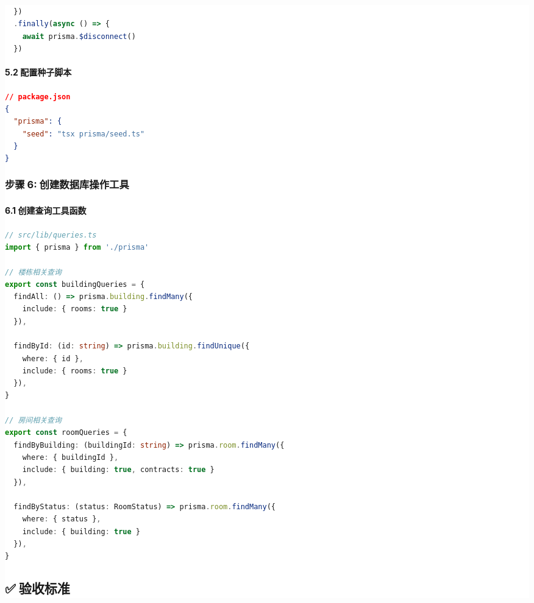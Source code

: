 ```typescript
  })
  .finally(async () => {
    await prisma.$disconnect()
  })
```

#### 5.2 配置种子脚本
```json
// package.json
{
  "prisma": {
    "seed": "tsx prisma/seed.ts"
  }
}
```

### 步骤 6: 创建数据库操作工具

#### 6.1 创建查询工具函数
```typescript
// src/lib/queries.ts
import { prisma } from './prisma'

// 楼栋相关查询
export const buildingQueries = {
  findAll: () => prisma.building.findMany({
    include: { rooms: true }
  }),
  
  findById: (id: string) => prisma.building.findUnique({
    where: { id },
    include: { rooms: true }
  }),
}

// 房间相关查询
export const roomQueries = {
  findByBuilding: (buildingId: string) => prisma.room.findMany({
    where: { buildingId },
    include: { building: true, contracts: true }
  }),
  
  findByStatus: (status: RoomStatus) => prisma.room.findMany({
    where: { status },
    include: { building: true }
  }),
}
```

## ✅ 验收标准
